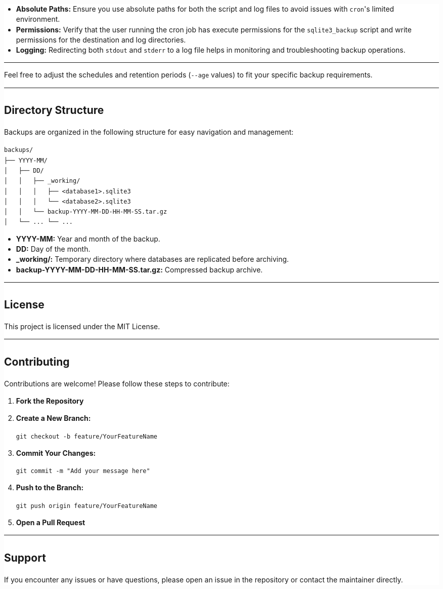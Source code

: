 * **Absolute Paths:** Ensure you use absolute paths for both the script
  and log files to avoid issues with `cron`'s limited environment.
* **Permissions:** Verify that the user running the cron job has
  execute permissions for the `sqlite3_backup` script and write
  permissions for the destination and log directories.
* **Logging:** Redirecting both `stdout` and `stderr` to a log file
  helps in monitoring and troubleshooting backup operations.

- - -

Feel free to adjust the schedules and retention periods (`--age` values)
to fit your specific backup requirements.
- - -

## Directory Structure

Backups are organized in the following structure for easy navigation and management:

```
backups/
├── YYYY-MM/
│   ├── DD/
│   │   ├── _working/
│   │   │   ├── <database1>.sqlite3
│   │   │   └── <database2>.sqlite3
│   │   └── backup-YYYY-MM-DD-HH-MM-SS.tar.gz
│   └── ... └── ...
```

* **YYYY-MM:** Year and month of the backup.
* **DD:** Day of the month.
* **\_working/:** Temporary directory where databases are replicated before archiving.
* **backup-YYYY-MM-DD-HH-MM-SS.tar.gz:** Compressed backup archive.

- - -

## License

This project is licensed under the MIT License.

- - -

## Contributing

Contributions are welcome! Please follow these steps to contribute:

1. **Fork the Repository**

2. **Create a New Branch:**

    `git checkout -b feature/YourFeatureName`

3. **Commit Your Changes:**

    `git commit -m "Add your message here"`

4. **Push to the Branch:**

    `git push origin feature/YourFeatureName`

5. **Open a Pull Request**

- - -

## Support

If you encounter any issues or have questions, please open an issue in
the repository or contact the maintainer directly.
